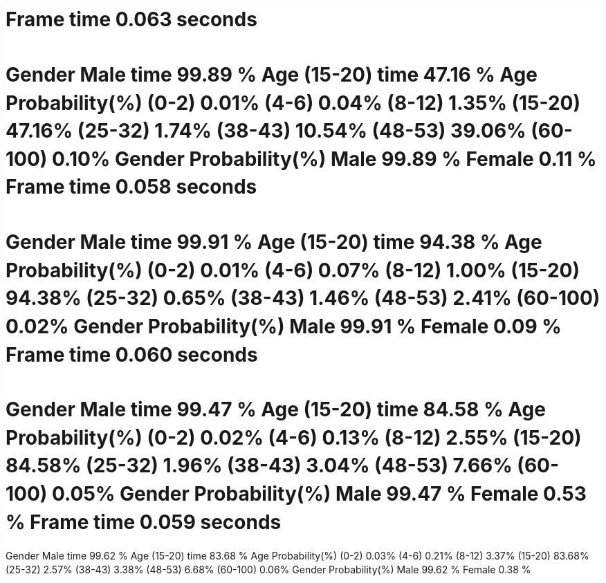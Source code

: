 Frame time 0.063 seconds
==============================
Gender Male time 99.89 %
Age (15-20) time 47.16 %
Age     Probability(%)
(0-2)  0.01%
(4-6)  0.04%
(8-12)  1.35%
(15-20)  47.16%
(25-32)  1.74%
(38-43)  10.54%
(48-53)  39.06%
(60-100)  0.10%
Gender  Probability(%)
Male  99.89 %
Female  0.11 %
Frame time 0.058 seconds
==============================
Gender Male time 99.91 %
Age (15-20) time 94.38 %
Age     Probability(%)
(0-2)  0.01%
(4-6)  0.07%
(8-12)  1.00%
(15-20)  94.38%
(25-32)  0.65%
(38-43)  1.46%
(48-53)  2.41%
(60-100)  0.02%
Gender  Probability(%)
Male  99.91 %
Female  0.09 %
Frame time 0.060 seconds
==============================
Gender Male time 99.47 %
Age (15-20) time 84.58 %
Age     Probability(%)
(0-2)  0.02%
(4-6)  0.13%
(8-12)  2.55%
(15-20)  84.58%
(25-32)  1.96%
(38-43)  3.04%
(48-53)  7.66%
(60-100)  0.05%
Gender  Probability(%)
Male  99.47 %
Female  0.53 %
Frame time 0.059 seconds
==============================
Gender Male time 99.62 %
Age (15-20) time 83.68 %
Age     Probability(%)
(0-2)  0.03%
(4-6)  0.21%
(8-12)  3.37%
(15-20)  83.68%
(25-32)  2.57%
(38-43)  3.38%
(48-53)  6.68%
(60-100)  0.06%
Gender  Probability(%)
Male  99.62 %
Female  0.38 %